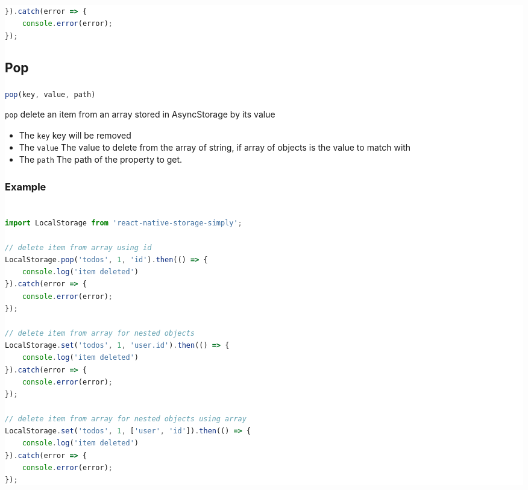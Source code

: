```js
}).catch(error => {
    console.error(error);
});
```

## Pop

```js
pop(key, value, path)
```
`pop` delete an item from an array stored in AsyncStorage by its value
* The `key`  key will be removed
* The `value`  The value to delete from the array of string, if array of objects is the value to match with
* The `path`  The path of the property to get.

### Example
```js

import LocalStorage from 'react-native-storage-simply';

// delete item from array using id
LocalStorage.pop('todos', 1, 'id').then(() => {
    console.log('item deleted')
}).catch(error => {
    console.error(error);
});

// delete item from array for nested objects
LocalStorage.set('todos', 1, 'user.id').then(() => {
    console.log('item deleted')
}).catch(error => {
    console.error(error);
});

// delete item from array for nested objects using array
LocalStorage.set('todos', 1, ['user', 'id']).then(() => {
    console.log('item deleted')
}).catch(error => {
    console.error(error);
});
```